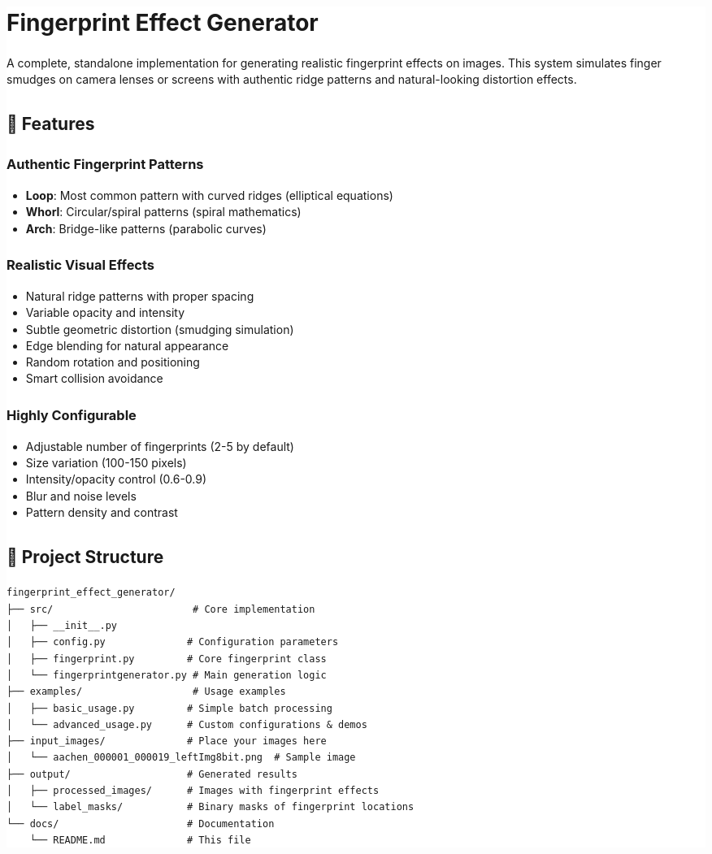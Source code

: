 # Fingerprint Effect Generator

A complete, standalone implementation for generating realistic fingerprint effects on images. This system simulates finger smudges on camera lenses or screens with authentic ridge patterns and natural-looking distortion effects.

## 🎯 Features

### Authentic Fingerprint Patterns

- **Loop**: Most common pattern with curved ridges (elliptical equations)
- **Whorl**: Circular/spiral patterns (spiral mathematics)
- **Arch**: Bridge-like patterns (parabolic curves)

### Realistic Visual Effects

- Natural ridge patterns with proper spacing
- Variable opacity and intensity
- Subtle geometric distortion (smudging simulation)
- Edge blending for natural appearance
- Random rotation and positioning
- Smart collision avoidance

### Highly Configurable

- Adjustable number of fingerprints (2-5 by default)
- Size variation (100-150 pixels)
- Intensity/opacity control (0.6-0.9)
- Blur and noise levels
- Pattern density and contrast

## 📁 Project Structure

```
fingerprint_effect_generator/
├── src/                        # Core implementation
│   ├── __init__.py
│   ├── config.py              # Configuration parameters
│   ├── fingerprint.py         # Core fingerprint class
│   └── fingerprintgenerator.py # Main generation logic
├── examples/                   # Usage examples
│   ├── basic_usage.py         # Simple batch processing
│   └── advanced_usage.py      # Custom configurations & demos
├── input_images/              # Place your images here
│   └── aachen_000001_000019_leftImg8bit.png  # Sample image
├── output/                    # Generated results
│   ├── processed_images/      # Images with fingerprint effects
│   └── label_masks/           # Binary masks of fingerprint locations
└── docs/                      # Documentation
    └── README.md              # This file
```
